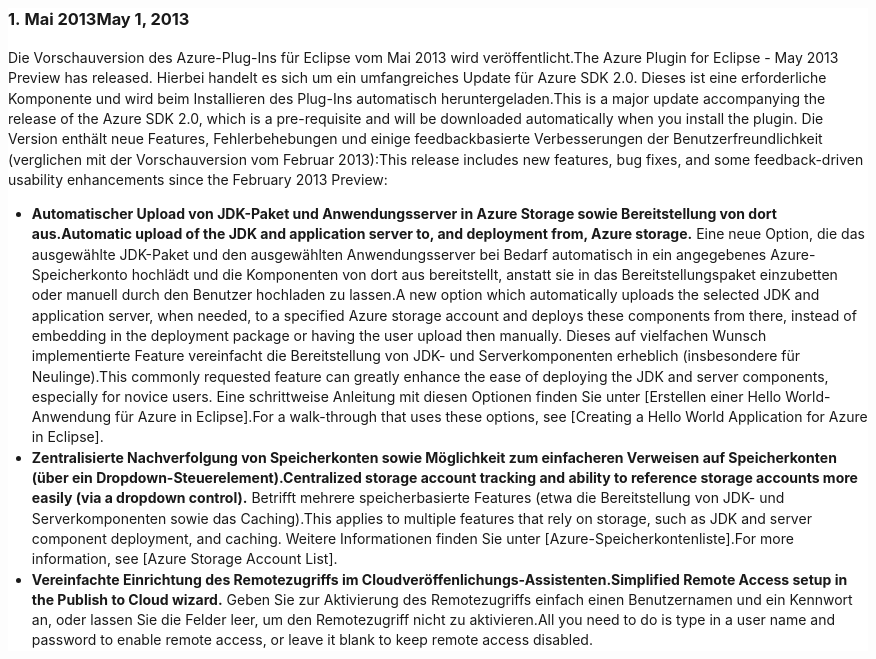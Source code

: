 ### <a name="may-1-2013"></a><span data-ttu-id="4f2c1-403">1. Mai 2013</span><span class="sxs-lookup"><span data-stu-id="4f2c1-403">May 1, 2013</span></span>
<span data-ttu-id="4f2c1-404">Die Vorschauversion des Azure-Plug-Ins für Eclipse vom Mai 2013 wird veröffentlicht.</span><span class="sxs-lookup"><span data-stu-id="4f2c1-404">The Azure Plugin for Eclipse - May 2013 Preview has released.</span></span> <span data-ttu-id="4f2c1-405">Hierbei handelt es sich um ein umfangreiches Update für Azure SDK 2.0. Dieses ist eine erforderliche Komponente und wird beim Installieren des Plug-Ins automatisch heruntergeladen.</span><span class="sxs-lookup"><span data-stu-id="4f2c1-405">This is a major update accompanying the release of the Azure SDK 2.0, which is a pre-requisite and will be downloaded automatically when you install the plugin.</span></span> <span data-ttu-id="4f2c1-406">Die Version enthält neue Features, Fehlerbehebungen und einige feedbackbasierte Verbesserungen der Benutzerfreundlichkeit (verglichen mit der Vorschauversion vom Februar 2013):</span><span class="sxs-lookup"><span data-stu-id="4f2c1-406">This release includes new features, bug fixes, and some feedback-driven usability enhancements since the February 2013 Preview:</span></span>

* <span data-ttu-id="4f2c1-407">**Automatischer Upload von JDK-Paket und Anwendungsserver in Azure Storage sowie Bereitstellung von dort aus.**</span><span class="sxs-lookup"><span data-stu-id="4f2c1-407">**Automatic upload of the JDK and application server to, and deployment from, Azure storage.**</span></span> <span data-ttu-id="4f2c1-408">Eine neue Option, die das ausgewählte JDK-Paket und den ausgewählten Anwendungsserver bei Bedarf automatisch in ein angegebenes Azure-Speicherkonto hochlädt und die Komponenten von dort aus bereitstellt, anstatt sie in das Bereitstellungspaket einzubetten oder manuell durch den Benutzer hochladen zu lassen.</span><span class="sxs-lookup"><span data-stu-id="4f2c1-408">A new option which automatically uploads the selected JDK and application server, when needed, to a specified Azure storage account and deploys these components from there, instead of embedding in the deployment package or having the user upload then manually.</span></span> <span data-ttu-id="4f2c1-409">Dieses auf vielfachen Wunsch implementierte Feature vereinfacht die Bereitstellung von JDK- und Serverkomponenten erheblich (insbesondere für Neulinge).</span><span class="sxs-lookup"><span data-stu-id="4f2c1-409">This commonly requested feature can greatly enhance the ease of deploying the JDK and server components, especially for novice users.</span></span> <span data-ttu-id="4f2c1-410">Eine schrittweise Anleitung mit diesen Optionen finden Sie unter [Erstellen einer Hello World-Anwendung für Azure in Eclipse].</span><span class="sxs-lookup"><span data-stu-id="4f2c1-410">For a walk-through that uses these options, see [Creating a Hello World Application for Azure in Eclipse].</span></span>
* <span data-ttu-id="4f2c1-411">**Zentralisierte Nachverfolgung von Speicherkonten sowie Möglichkeit zum einfacheren Verweisen auf Speicherkonten (über ein Dropdown-Steuerelement).**</span><span class="sxs-lookup"><span data-stu-id="4f2c1-411">**Centralized storage account tracking and ability to reference storage accounts more easily (via a dropdown control).**</span></span> <span data-ttu-id="4f2c1-412">Betrifft mehrere speicherbasierte Features (etwa die Bereitstellung von JDK- und Serverkomponenten sowie das Caching).</span><span class="sxs-lookup"><span data-stu-id="4f2c1-412">This applies to multiple features that rely on storage, such as JDK and server component deployment, and caching.</span></span> <span data-ttu-id="4f2c1-413">Weitere Informationen finden Sie unter [Azure-Speicherkontenliste].</span><span class="sxs-lookup"><span data-stu-id="4f2c1-413">For more information, see [Azure Storage Account List].</span></span>
* <span data-ttu-id="4f2c1-414">**Vereinfachte Einrichtung des Remotezugriffs im Cloudveröffenlichungs-Assistenten.**</span><span class="sxs-lookup"><span data-stu-id="4f2c1-414">**Simplified Remote Access setup in the Publish to Cloud wizard.**</span></span> <span data-ttu-id="4f2c1-415">Geben Sie zur Aktivierung des Remotezugriffs einfach einen Benutzernamen und ein Kennwort an, oder lassen Sie die Felder leer, um den Remotezugriff nicht zu aktivieren.</span><span class="sxs-lookup"><span data-stu-id="4f2c1-415">All you need to do is type in a user name and password to enable remote access, or leave it blank to keep remote access disabled.</span></span>
